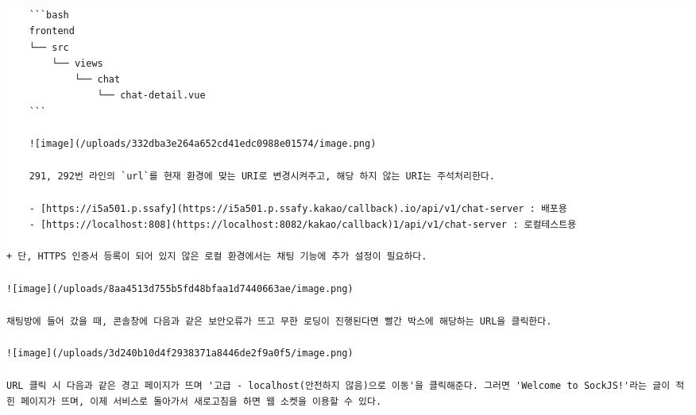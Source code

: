         ```bash
        frontend
        └── src
        	└── views
        		└── chat
        			└── chat-detail.vue
        ```

        ![image](/uploads/332dba3e264a652cd41edc0988e01574/image.png)

        291, 292번 라인의 `url`를 현재 환경에 맞는 URI로 변경시켜주고, 해당 하지 않는 URI는 주석처리한다.

        - [https://i5a501.p.ssafy](https://i5a501.p.ssafy.kakao/callback).io/api/v1/chat-server : 배포용
        - [https://localhost:808](https://localhost:8082/kakao/callback)1/api/v1/chat-server : 로컬테스트용

    + 단, HTTPS 인증서 등록이 되어 있지 않은 로컬 환경에서는 채팅 기능에 추가 설정이 필요하다.

    ![image](/uploads/8aa4513d755b5fd48bfaa1d7440663ae/image.png)

    채팅방에 들어 갔을 때, 콘솔창에 다음과 같은 보안오류가 뜨고 무한 로딩이 진행된다면 빨간 박스에 해당하는 URL을 클릭한다.

    ![image](/uploads/3d240b10d4f2938371a8446de2f9a0f5/image.png)

    URL 클릭 시 다음과 같은 경고 페이지가 뜨며 '고급 - localhost(안전하지 않음)으로 이동'을 클릭해준다. 그러면 'Welcome to SockJS!'라는 글이 적힌 페이지가 뜨며, 이제 서비스로 돌아가서 새로고침을 하면 웹 소켓을 이용할 수 있다.
